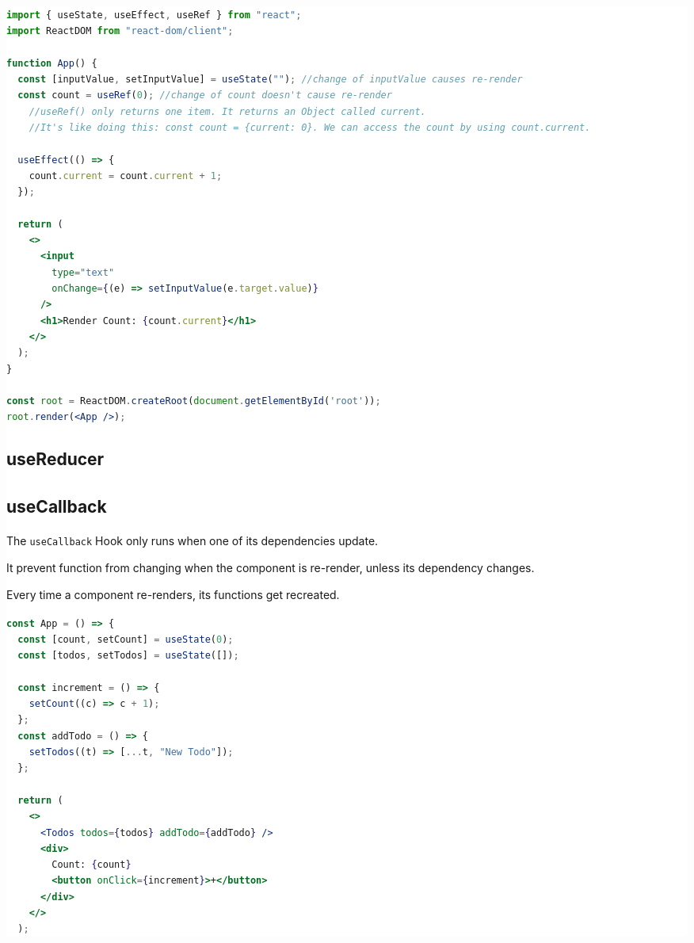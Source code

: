 ```jsx
import { useState, useEffect, useRef } from "react";
import ReactDOM from "react-dom/client";

function App() {
  const [inputValue, setInputValue] = useState(""); //change of inputValue causes re-render
  const count = useRef(0); //change of count doesn't cause re-render
    //useRef() only returns one item. It returns an Object called current.
    //It's like doing this: const count = {current: 0}. We can access the count by using count.current.

  useEffect(() => {
    count.current = count.current + 1;
  });

  return (
    <>
      <input
        type="text"
        onChange={(e) => setInputValue(e.target.value)}
      />
      <h1>Render Count: {count.current}</h1>
    </>
  );
}

const root = ReactDOM.createRoot(document.getElementById('root'));
root.render(<App />);
```



## useReducer



## useCallback

The `useCallback` Hook only runs when one of its dependencies update.

It prevent function from changing when the component is re-render, unless its dependency changes.



Every time a component re-renders, its functions get recreated.

```jsx
const App = () => {
  const [count, setCount] = useState(0);
  const [todos, setTodos] = useState([]);

  const increment = () => {
    setCount((c) => c + 1);
  };
  const addTodo = () => {
    setTodos((t) => [...t, "New Todo"]);
  };

  return (
    <>
      <Todos todos={todos} addTodo={addTodo} />
      <div>
        Count: {count}
        <button onClick={increment}>+</button>
      </div>
    </>
  );
```